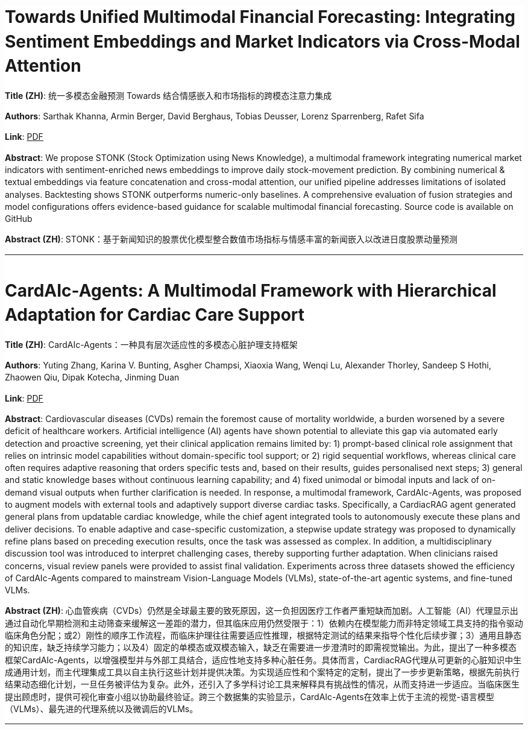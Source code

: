 # Towards Unified Multimodal Financial Forecasting: Integrating Sentiment Embeddings and Market Indicators via Cross-Modal Attention 

**Title (ZH)**: 统一多模态金融预测 Towards 结合情感嵌入和市场指标的跨模态注意力集成 

**Authors**: Sarthak Khanna, Armin Berger, David Berghaus, Tobias Deusser, Lorenz Sparrenberg, Rafet Sifa  

**Link**: [PDF](https://arxiv.org/pdf/2508.13327)  

**Abstract**: We propose STONK (Stock Optimization using News Knowledge), a multimodal framework integrating numerical market indicators with sentiment-enriched news embeddings to improve daily stock-movement prediction. By combining numerical & textual embeddings via feature concatenation and cross-modal attention, our unified pipeline addresses limitations of isolated analyses. Backtesting shows STONK outperforms numeric-only baselines. A comprehensive evaluation of fusion strategies and model configurations offers evidence-based guidance for scalable multimodal financial forecasting. Source code is available on GitHub 

**Abstract (ZH)**: STONK：基于新闻知识的股票优化模型整合数值市场指标与情感丰富的新闻嵌入以改进日度股票动量预测 

---
# CardAIc-Agents: A Multimodal Framework with Hierarchical Adaptation for Cardiac Care Support 

**Title (ZH)**: CardAIc-Agents：一种具有层次适应性的多模态心脏护理支持框架 

**Authors**: Yuting Zhang, Karina V. Bunting, Asgher Champsi, Xiaoxia Wang, Wenqi Lu, Alexander Thorley, Sandeep S Hothi, Zhaowen Qiu, Dipak Kotecha, Jinming Duan  

**Link**: [PDF](https://arxiv.org/pdf/2508.13256)  

**Abstract**: Cardiovascular diseases (CVDs) remain the foremost cause of mortality worldwide, a burden worsened by a severe deficit of healthcare workers. Artificial intelligence (AI) agents have shown potential to alleviate this gap via automated early detection and proactive screening, yet their clinical application remains limited by: 1) prompt-based clinical role assignment that relies on intrinsic model capabilities without domain-specific tool support; or 2) rigid sequential workflows, whereas clinical care often requires adaptive reasoning that orders specific tests and, based on their results, guides personalised next steps; 3) general and static knowledge bases without continuous learning capability; and 4) fixed unimodal or bimodal inputs and lack of on-demand visual outputs when further clarification is needed. In response, a multimodal framework, CardAIc-Agents, was proposed to augment models with external tools and adaptively support diverse cardiac tasks. Specifically, a CardiacRAG agent generated general plans from updatable cardiac knowledge, while the chief agent integrated tools to autonomously execute these plans and deliver decisions. To enable adaptive and case-specific customization, a stepwise update strategy was proposed to dynamically refine plans based on preceding execution results, once the task was assessed as complex. In addition, a multidisciplinary discussion tool was introduced to interpret challenging cases, thereby supporting further adaptation. When clinicians raised concerns, visual review panels were provided to assist final validation. Experiments across three datasets showed the efficiency of CardAIc-Agents compared to mainstream Vision-Language Models (VLMs), state-of-the-art agentic systems, and fine-tuned VLMs. 

**Abstract (ZH)**: 心血管疾病（CVDs）仍然是全球最主要的致死原因，这一负担因医疗工作者严重短缺而加剧。人工智能（AI）代理显示出通过自动化早期检测和主动筛查来缓解这一差距的潜力，但其临床应用仍然受限于：1）依赖内在模型能力而非特定领域工具支持的指令驱动临床角色分配；或2）刚性的顺序工作流程，而临床护理往往需要适应性推理，根据特定测试的结果来指导个性化后续步骤；3）通用且静态的知识库，缺乏持续学习能力；以及4）固定的单模态或双模态输入，缺乏在需要进一步澄清时的即需视觉输出。为此，提出了一种多模态框架CardAIc-Agents，以增强模型并与外部工具结合，适应性地支持多种心脏任务。具体而言，CardiacRAG代理从可更新的心脏知识中生成通用计划，而主代理集成工具以自主执行这些计划并提供决策。为实现适应性和个案特定的定制，提出了一步步更新策略，根据先前执行结果动态细化计划，一旦任务被评估为复杂。此外，还引入了多学科讨论工具来解释具有挑战性的情况，从而支持进一步适应。当临床医生提出顾虑时，提供可视化审查小组以协助最终验证。跨三个数据集的实验显示，CardAIc-Agents在效率上优于主流的视觉-语言模型（VLMs）、最先进的代理系统以及微调后的VLMs。 

---